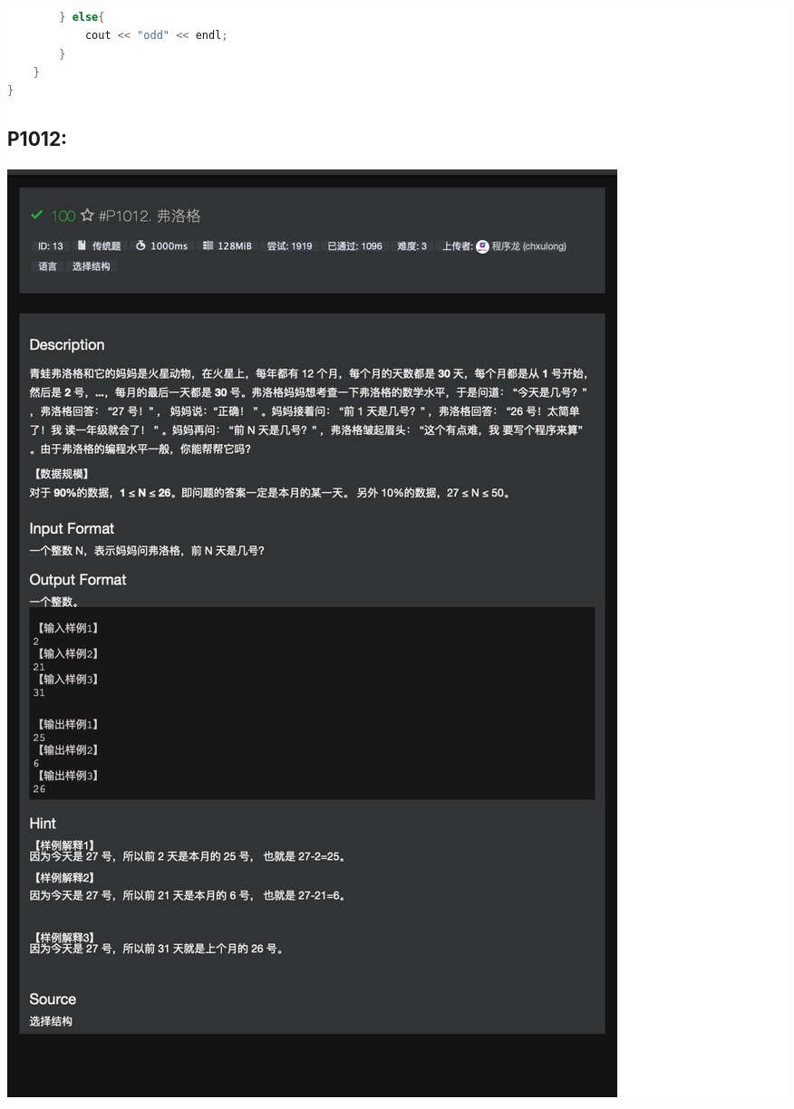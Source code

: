 ```cpp
        } else{
            cout << "odd" << endl;
        }
    }
}
```

## P1012:
![](https://github.com/Lixuannan/oiclass-answers/raw/main/P1012.png)
```cpp

```